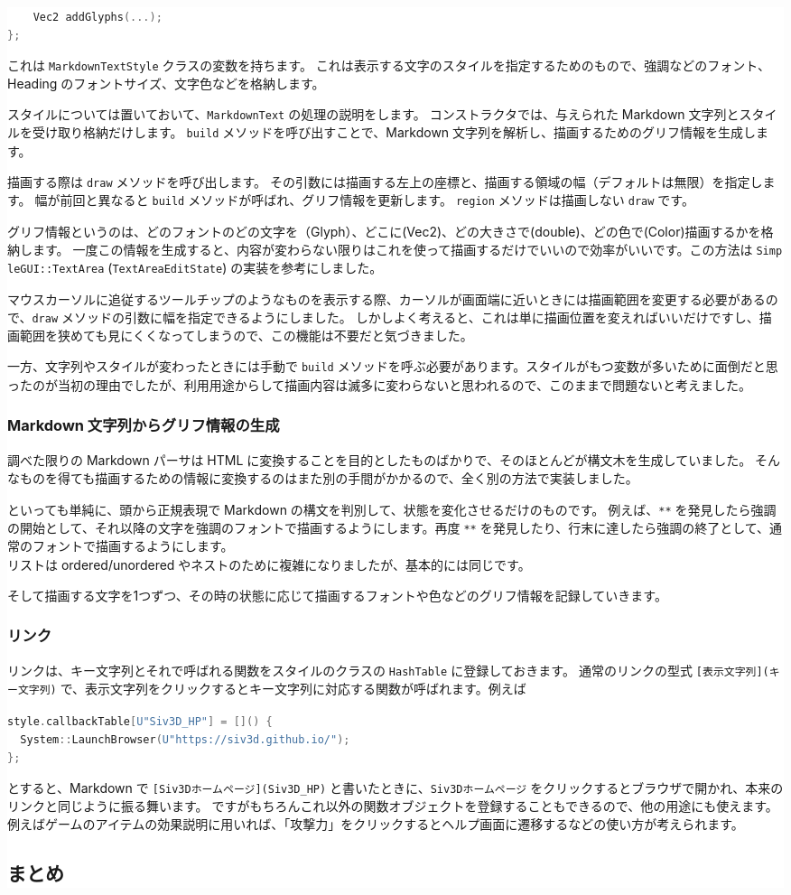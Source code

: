 ```cpp
	Vec2 addGlyphs(...);
};
```

これは `MarkdownTextStyle` クラスの変数を持ちます。
これは表示する文字のスタイルを指定するためのもので、強調などのフォント、Heading のフォントサイズ、文字色などを格納します。

スタイルについては置いておいて、`MarkdownText` の処理の説明をします。
コンストラクタでは、与えられた Markdown 文字列とスタイルを受け取り格納だけします。
`build` メソッドを呼び出すことで、Markdown 文字列を解析し、描画するためのグリフ情報を生成します。

描画する際は `draw` メソッドを呼び出します。
その引数には描画する左上の座標と、描画する領域の幅（デフォルトは無限）を指定します。
幅が前回と異なると `build` メソッドが呼ばれ、グリフ情報を更新します。
`region` メソッドは描画しない `draw` です。

グリフ情報というのは、どのフォントのどの文字を（Glyph）、どこに(Vec2)、どの大きさで(double)、どの色で(Color)描画するかを格納します。
一度この情報を生成すると、内容が変わらない限りはこれを使って描画するだけでいいので効率がいいです。この方法は `SimpleGUI::TextArea` (`TextAreaEditState`) の実装を参考にしました。

マウスカーソルに追従するツールチップのようなものを表示する際、カーソルが画面端に近いときには描画範囲を変更する必要があるので、`draw` メソッドの引数に幅を指定できるようにしました。
しかしよく考えると、これは単に描画位置を変えればいいだけですし、描画範囲を狭めても見にくくなってしまうので、この機能は不要だと気づきました。

一方、文字列やスタイルが変わったときには手動で `build` メソッドを呼ぶ必要があります。スタイルがもつ変数が多いために面倒だと思ったのが当初の理由でしたが、利用用途からして描画内容は滅多に変わらないと思われるので、このままで問題ないと考えました。

### Markdown 文字列からグリフ情報の生成

調べた限りの Markdown パーサは HTML に変換することを目的としたものばかりで、そのほとんどが構文木を生成していました。
そんなものを得ても描画するための情報に変換するのはまた別の手間がかかるので、全く別の方法で実装しました。

といっても単純に、頭から正規表現で Markdown の構文を判別して、状態を変化させるだけのものです。
例えば、`**` を発見したら強調の開始として、それ以降の文字を強調のフォントで描画するようにします。再度 `**` を発見したり、行末に達したら強調の終了として、通常のフォントで描画するようにします。	
リストは ordered/unordered やネストのために複雑になりましたが、基本的には同じです。

そして描画する文字を1つずつ、その時の状態に応じて描画するフォントや色などのグリフ情報を記録していきます。

### リンク

リンクは、キー文字列とそれで呼ばれる関数をスタイルのクラスの `HashTable` に登録しておきます。
通常のリンクの型式 `[表示文字列](キー文字列)` で、表示文字列をクリックするとキー文字列に対応する関数が呼ばれます。例えば

```cpp
style.callbackTable[U"Siv3D_HP"] = []() {
  System::LaunchBrowser(U"https://siv3d.github.io/");
};
```

とすると、Markdown で `[Siv3Dホームページ](Siv3D_HP)` と書いたときに、`Siv3Dホームページ` をクリックするとブラウザで開かれ、本来のリンクと同じように振る舞います。
ですがもちろんこれ以外の関数オブジェクトを登録することもできるので、他の用途にも使えます。例えばゲームのアイテムの効果説明に用いれば、「攻撃力」をクリックするとヘルプ画面に遷移するなどの使い方が考えられます。

## まとめ
